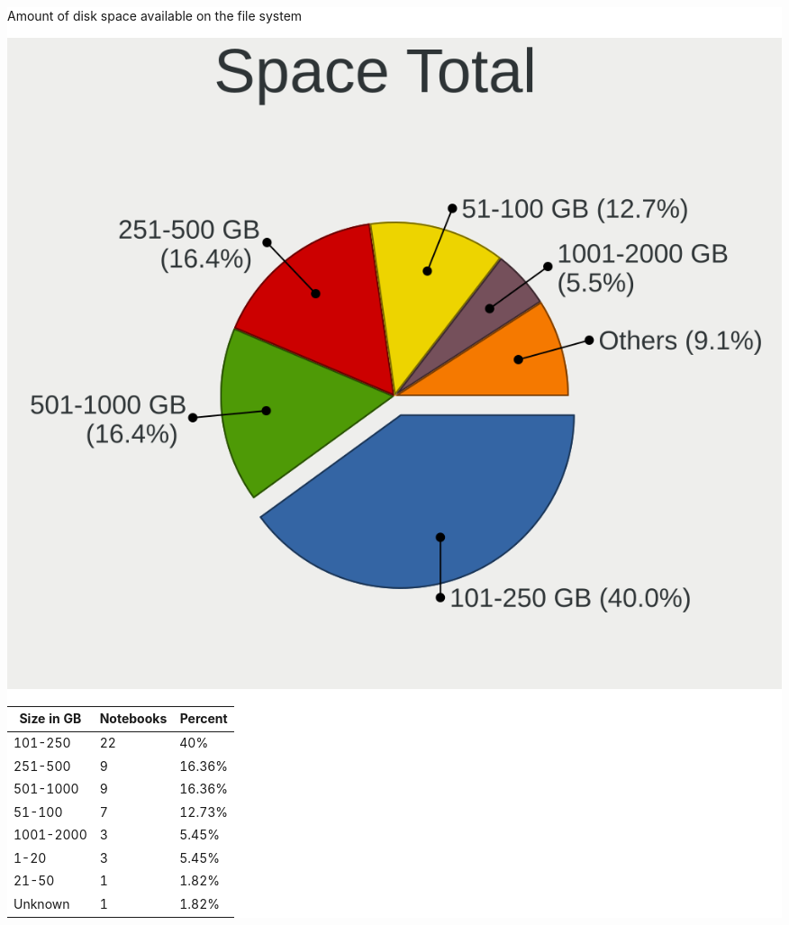 Amount of disk space available on the file system

![Space Total](./images/pie_chart/drive_space_total.svg)


| Size in GB | Notebooks | Percent |
|------------|-----------|---------|
| 101-250    | 22        | 40%     |
| 251-500    | 9         | 16.36%  |
| 501-1000   | 9         | 16.36%  |
| 51-100     | 7         | 12.73%  |
| 1001-2000  | 3         | 5.45%   |
| 1-20       | 3         | 5.45%   |
| 21-50      | 1         | 1.82%   |
| Unknown    | 1         | 1.82%   |
